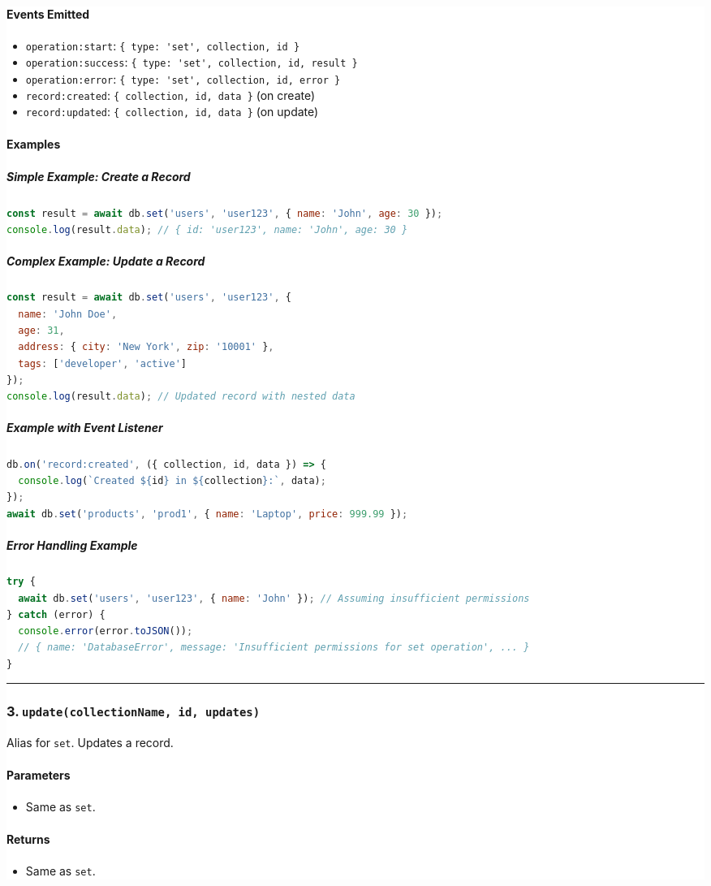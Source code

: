 #### Events Emitted
- `operation:start`: `{ type: 'set', collection, id }`
- `operation:success`: `{ type: 'set', collection, id, result }`
- `operation:error`: `{ type: 'set', collection, id, error }`
- `record:created`: `{ collection, id, data }` (on create)
- `record:updated`: `{ collection, id, data }` (on update)

#### Examples
##### Simple Example: Create a Record
```javascript
const result = await db.set('users', 'user123', { name: 'John', age: 30 });
console.log(result.data); // { id: 'user123', name: 'John', age: 30 }
```

##### Complex Example: Update a Record
```javascript
const result = await db.set('users', 'user123', {
  name: 'John Doe',
  age: 31,
  address: { city: 'New York', zip: '10001' },
  tags: ['developer', 'active']
});
console.log(result.data); // Updated record with nested data
```

##### Example with Event Listener
```javascript
db.on('record:created', ({ collection, id, data }) => {
  console.log(`Created ${id} in ${collection}:`, data);
});
await db.set('products', 'prod1', { name: 'Laptop', price: 999.99 });
```

##### Error Handling Example
```javascript
try {
  await db.set('users', 'user123', { name: 'John' }); // Assuming insufficient permissions
} catch (error) {
  console.error(error.toJSON());
  // { name: 'DatabaseError', message: 'Insufficient permissions for set operation', ... }
}
```

---

### 3. `update(collectionName, id, updates)`
Alias for `set`. Updates a record.

#### Parameters
- Same as `set`.

#### Returns
- Same as `set`.

